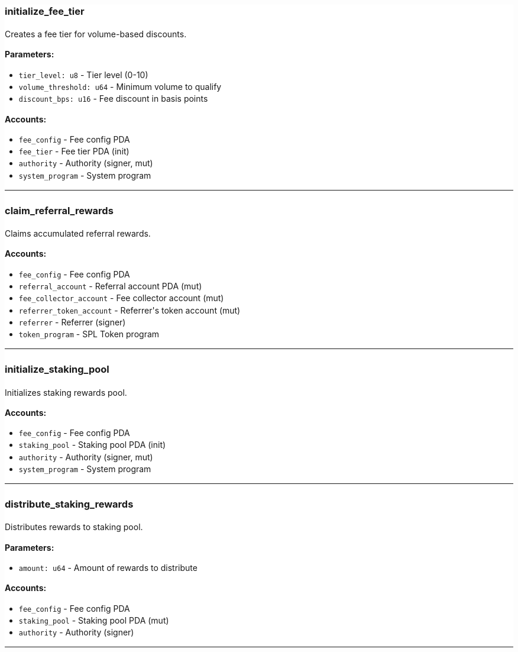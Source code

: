
### initialize_fee_tier

Creates a fee tier for volume-based discounts.

**Parameters:**
- `tier_level: u8` - Tier level (0-10)
- `volume_threshold: u64` - Minimum volume to qualify
- `discount_bps: u16` - Fee discount in basis points

**Accounts:**
- `fee_config` - Fee config PDA
- `fee_tier` - Fee tier PDA (init)
- `authority` - Authority (signer, mut)
- `system_program` - System program

---

### claim_referral_rewards

Claims accumulated referral rewards.

**Accounts:**
- `fee_config` - Fee config PDA
- `referral_account` - Referral account PDA (mut)
- `fee_collector_account` - Fee collector account (mut)
- `referrer_token_account` - Referrer's token account (mut)
- `referrer` - Referrer (signer)
- `token_program` - SPL Token program

---

### initialize_staking_pool

Initializes staking rewards pool.

**Accounts:**
- `fee_config` - Fee config PDA
- `staking_pool` - Staking pool PDA (init)
- `authority` - Authority (signer, mut)
- `system_program` - System program

---

### distribute_staking_rewards

Distributes rewards to staking pool.

**Parameters:**
- `amount: u64` - Amount of rewards to distribute

**Accounts:**
- `fee_config` - Fee config PDA
- `staking_pool` - Staking pool PDA (mut)
- `authority` - Authority (signer)

---